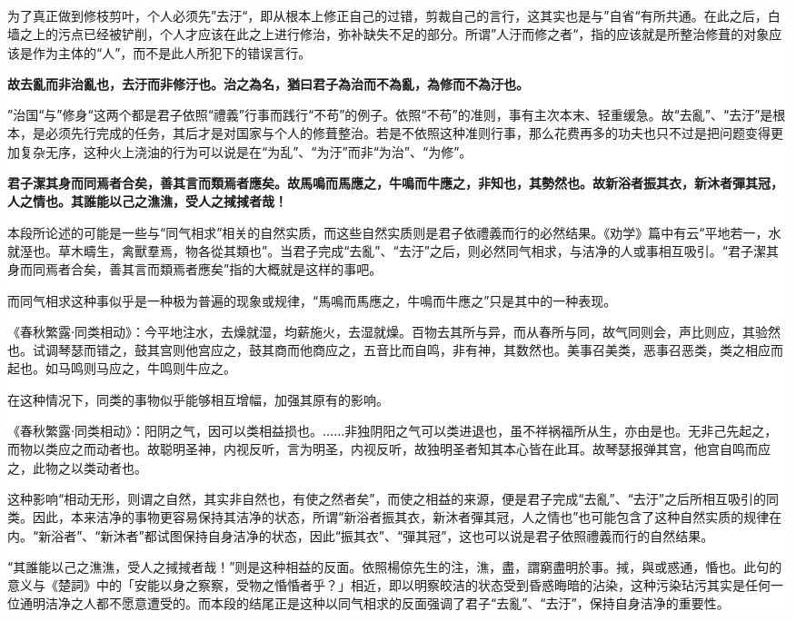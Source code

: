 为了真正做到修枝剪叶，个人必须先”去汙“，即从根本上修正自己的过错，剪裁自己的言行，这其实也是与”自省“有所共通。在此之后，白墙之上的污点已经被铲削，个人才应该在此之上进行修治，弥补缺失不足的部分。所谓”人汙而修之者“，指的应该就是所整治修葺的对象应该是作为主体的“人”，而不是此人所犯下的错误言行。



**故去亂而非治亂也，去汙而非修汙也。治之為名，猶曰君子為治而不為亂，為修而不為汙也。**

”治国“与”修身“这两个都是君子依照“禮義”行事而践行“不苟”的例子。依照“不苟”的准则，事有主次本末、轻重缓急。故“去亂”、“去汙”是根本，是必须先行完成的任务，其后才是对国家与个人的修葺整治。若是不依照这种准则行事，那么花费再多的功夫也只不过是把问题变得更加复杂无序，这种火上浇油的行为可以说是在“为乱”、“为汙”而非“为治”、“为修”。



**君子潔其身而同焉者合矣，善其言而類焉者應矣。故馬鳴而馬應之，牛鳴而牛應之，非知也，其勢然也。故新浴者振其衣，新沐者彈其冠，人之情也。其誰能以己之潐潐，受人之掝掝者哉！**

本段所论述的可能是一些与“同气相求”相关的自然实质，而这些自然实质则是君子依禮義而行的必然结果。《劝学》篇中有云“平地若一，水就溼也。草木疇生，禽獸羣焉，物各從其類也”。当君子完成“去亂”、“去汙”之后，则必然同气相求，与洁净的人或事相互吸引。“君子潔其身而同焉者合矣，善其言而類焉者應矣”指的大概就是这样的事吧。

而同气相求这种事似乎是一种极为普遍的现象或规律，“馬鳴而馬應之，牛鳴而牛應之”只是其中的一种表现。

《春秋繁露·同类相动》：今平地注水，去燥就湿，均薪施火，去湿就燥。百物去其所与异，而从春所与同，故气同则会，声比则应，其验然也。试调琴瑟而错之，鼓其宫则他宫应之，鼓其商而他商应之，五音比而自鸣，非有神，其数然也。美事召美类，恶事召恶类，类之相应而起也。如马鸣则马应之，牛鸣则牛应之。

在这种情况下，同类的事物似乎能够相互增幅，加强其原有的影响。

《春秋繁露·同类相动》：阳阴之气，因可以类相益损也。……非独阴阳之气可以类进退也，虽不祥祸福所从生，亦由是也。无非己先起之，而物以类应之而动者也。故聪明圣神，内视反听，言为明圣，内视反听，故独明圣者知其本心皆在此耳。故琴瑟报弹其宫，他宫自鸣而应之，此物之以类动者也。

这种影响“相动无形，则谓之自然，其实非自然也，有使之然者矣”，而使之相益的来源，便是君子完成“去亂”、“去汙”之后所相互吸引的同类。因此，本来洁净的事物更容易保持其洁净的状态，所谓“新浴者振其衣，新沐者彈其冠，人之情也”也可能包含了这种自然实质的规律在内。“新浴者”、“新沐者”都试图保持自身洁净的状态，因此“振其衣”、“彈其冠”，这也可以说是君子依照禮義而行的自然结果。

“其誰能以己之潐潐，受人之掝掝者哉！”则是这种相益的反面。依照楊倞先生的注，潐，盡，謂窮盡明於事。掝，與或惑通，惛也。此句的意义与《楚詞》中的「安能以身之察察，受物之惛惛者乎？」相近，即以明察皎洁的状态受到昏惑晦暗的沾染，这种污染玷污其实是任何一位通明洁净之人都不愿意遭受的。而本段的结尾正是这种以同气相求的反面强调了君子“去亂”、“去汙”，保持自身洁净的重要性。